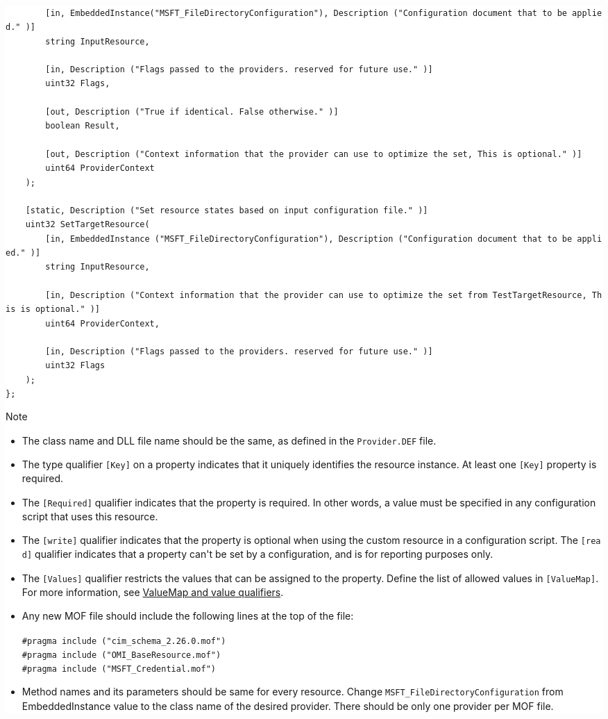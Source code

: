 ```mof
        [in, EmbeddedInstance("MSFT_FileDirectoryConfiguration"), Description ("Configuration document that to be applied." )]
        string InputResource,

        [in, Description ("Flags passed to the providers. reserved for future use." )]
        uint32 Flags,

        [out, Description ("True if identical. False otherwise." )]
        boolean Result,

        [out, Description ("Context information that the provider can use to optimize the set, This is optional." )]
        uint64 ProviderContext
    );

    [static, Description ("Set resource states based on input configuration file." )]
    uint32 SetTargetResource(
        [in, EmbeddedInstance ("MSFT_FileDirectoryConfiguration"), Description ("Configuration document that to be applied." )]
        string InputResource,

        [in, Description ("Context information that the provider can use to optimize the set from TestTargetResource, This is optional." )]
        uint64 ProviderContext,

        [in, Description ("Flags passed to the providers. reserved for future use." )]
        uint32 Flags
    );
};
```

> [!NOTE]
>
> - The class name and DLL file name should be the same, as defined in the `Provider.DEF` file.
> - The type qualifier `[Key]` on a property indicates that it uniquely identifies the resource instance. At least one `[Key]` property is required.
> - The `[Required]` qualifier indicates that the property is required. In other words, a value must be specified in any configuration script that uses this resource.
> - The `[write]` qualifier indicates that the property is optional when using the custom resource in a configuration script. The `[read]` qualifier indicates that a property can't be set by a configuration, and is for reporting purposes only.
> - The `[Values]` qualifier restricts the values that can be assigned to the property. Define the list of allowed values in `[ValueMap]`. For more information, see [ValueMap and value qualifiers](/windows/win32/wmisdk/value-map).
> - Any new MOF file should include the following lines at the top of the file:
>
>     ```mof
>     #pragma include ("cim_schema_2.26.0.mof")
>     #pragma include ("OMI_BaseResource.mof")
>     #pragma include ("MSFT_Credential.mof")
>     ```
>
> - Method names and its parameters should be same for every resource. Change `MSFT_FileDirectoryConfiguration` from EmbeddedInstance value to the class name of the desired provider. There should be only one provider per MOF file.
